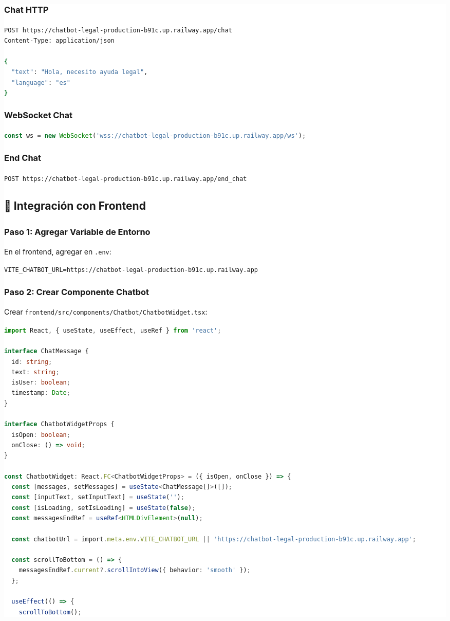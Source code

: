 ### **Chat HTTP**
```bash
POST https://chatbot-legal-production-b91c.up.railway.app/chat
Content-Type: application/json

{
  "text": "Hola, necesito ayuda legal",
  "language": "es"
}
```

### **WebSocket Chat**
```javascript
const ws = new WebSocket('wss://chatbot-legal-production-b91c.up.railway.app/ws');
```

### **End Chat**
```bash
POST https://chatbot-legal-production-b91c.up.railway.app/end_chat
```

## 🎯 Integración con Frontend

### **Paso 1: Agregar Variable de Entorno**

En el frontend, agregar en `.env`:
```env
VITE_CHATBOT_URL=https://chatbot-legal-production-b91c.up.railway.app
```

### **Paso 2: Crear Componente Chatbot**

Crear `frontend/src/components/Chatbot/ChatbotWidget.tsx`:

```typescript
import React, { useState, useEffect, useRef } from 'react';

interface ChatMessage {
  id: string;
  text: string;
  isUser: boolean;
  timestamp: Date;
}

interface ChatbotWidgetProps {
  isOpen: boolean;
  onClose: () => void;
}

const ChatbotWidget: React.FC<ChatbotWidgetProps> = ({ isOpen, onClose }) => {
  const [messages, setMessages] = useState<ChatMessage[]>([]);
  const [inputText, setInputText] = useState('');
  const [isLoading, setIsLoading] = useState(false);
  const messagesEndRef = useRef<HTMLDivElement>(null);

  const chatbotUrl = import.meta.env.VITE_CHATBOT_URL || 'https://chatbot-legal-production-b91c.up.railway.app';

  const scrollToBottom = () => {
    messagesEndRef.current?.scrollIntoView({ behavior: 'smooth' });
  };

  useEffect(() => {
    scrollToBottom();
```